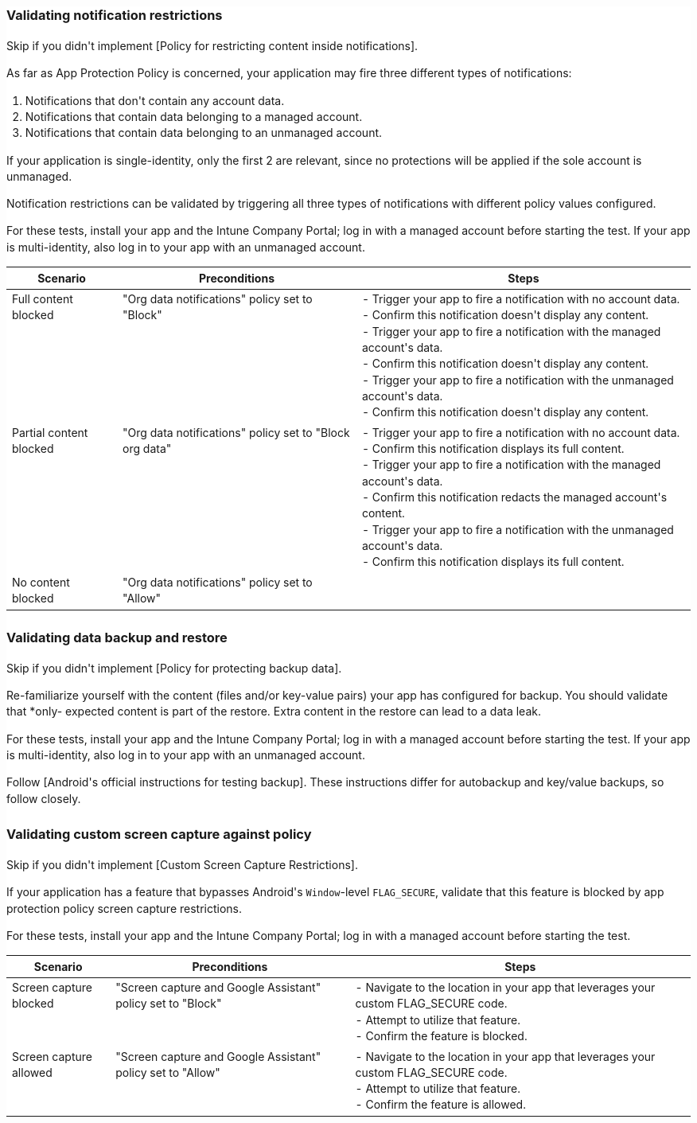 ### Validating notification restrictions
Skip if you didn't implement [Policy for restricting content inside notifications].

As far as App Protection Policy is concerned, your application may fire three different types of notifications:
 1. Notifications that don't contain any account data.
 2. Notifications that contain data belonging to a managed account.
 3. Notifications that contain data belonging to an unmanaged account.

If your application is single-identity, only the first 2 are relevant, since no protections will be applied if the sole account is unmanaged.

Notification restrictions can be validated by triggering all three types of notifications with different policy values configured.

For these tests, install your app and the Intune Company Portal; log in with a managed account before starting the test.
If your app is multi-identity, also log in to your app with an unmanaged account.

| Scenario | Preconditions | Steps | 
| - | - | - |
| Full content blocked | "Org data notifications" policy set to "Block" | - Trigger your app to fire a notification with no account data. <br> - Confirm this notification doesn't display any content. <br> - Trigger your app to fire a notification with the managed account's data. <br> - Confirm this notification doesn't display any content. <br> - Trigger your app to fire a notification with the unmanaged account's data. <br> - Confirm this notification doesn't display any content. |
| Partial content blocked | "Org data notifications" policy set to "Block org data" | - Trigger your app to fire a notification with no account data. <br> - Confirm this notification displays its full content. <br> - Trigger your app to fire a notification with the managed account's data. <br> - Confirm this notification redacts the managed account's content. <br> - Trigger your app to fire a notification with the unmanaged account's data. <br> - Confirm this notification displays its full content. |
| No content blocked | "Org data notifications" policy set to "Allow" | 

### Validating data backup and restore
Skip if you didn't implement [Policy for protecting backup data].

Re-familiarize yourself with the content (files and/or key-value pairs) your app has configured for backup.
You should validate that *only- expected content is part of the restore.
Extra content in the restore can lead to a data leak.

For these tests, install your app and the Intune Company Portal; log in with a managed account before starting the test.
If your app is multi-identity, also log in to your app with an unmanaged account.

Follow [Android's official instructions for testing backup].
These instructions differ for autobackup and key/value backups, so follow closely.

### Validating custom screen capture against policy
Skip if you didn't implement [Custom Screen Capture Restrictions].

If your application has a feature that bypasses Android's `Window`-level `FLAG_SECURE`, validate that this feature is blocked by app protection policy screen capture restrictions.

For these tests, install your app and the Intune Company Portal; log in with a managed account before starting the test.

| Scenario | Preconditions | Steps | 
| - | - | - |
| Screen capture blocked | "Screen capture and Google Assistant" policy set to "Block" | - Navigate to the location in your app that leverages your custom FLAG_SECURE code. <br> - Attempt to utilize that feature. <br> - Confirm the feature is blocked. |
| Screen capture allowed | "Screen capture and Google Assistant" policy set to "Allow" | - Navigate to the location in your app that leverages your custom FLAG_SECURE code. <br> - Attempt to utilize that feature. <br> - Confirm the feature is allowed. | 


[saving to device or cloud storage]: #saving-to-device-or-cloud-storage
[BackupAgent]: https://developer.android.com/reference/android/app/backup/BackupAgent
[BackupAgentHelper]: https://developer.android.com/reference/android/app/backup/BackupAgentHelper
[AppPolicy]: https://msintuneappsdk.github.io/ms-intune-app-sdk-android/reference/com/microsoft/intune/mam/policy/AppPolicy.html
[MAMBackupAgent]: https://msintuneappsdk.github.io/ms-intune-app-sdk-android/reference/com/microsoft/intune/mam/client/app/backup/MAMBackupAgent.html
[MAMBackupAgentHelper]: https://msintuneappsdk.github.io/ms-intune-app-sdk-android/reference/com/microsoft/intune/mam/client/app/backup/MAMBackupAgentHelper.html
[MAMBackupDataInput]: https://msintuneappsdk.github.io/ms-intune-app-sdk-android/reference/com/microsoft/intune/mam/client/app/backup/MAMBackupDataInput.html
[MAMDataProtectionManager]: https://msintuneappsdk.github.io/ms-intune-app-sdk-android/reference/com/microsoft/intune/mam/client/identity/MAMDataProtectionManager.html
[MAMDefaultBackupAgent]: https://msintuneappsdk.github.io/ms-intune-app-sdk-android/reference/com/microsoft/intune/mam/client/app/backup/MAMDefaultBackupAgent.html
[MAMEnrollmentNotification]: https://msintuneappsdk.github.io/ms-intune-app-sdk-android/reference/com/microsoft/intune/mam/policy/notification/MAMEnrollmentNotification.html
[MAMFileBackupHelper]: https://msintuneappsdk.github.io/ms-intune-app-sdk-android/reference/com/microsoft/intune/mam/client/app/backup/MAMFileBackupHelper.html
[MAMFileProtectionManager]: https://msintuneappsdk.github.io/ms-intune-app-sdk-android/reference/com/microsoft/intune/mam/client/identity/MAMFileProtectionManager.html
[MAMNotification]: https://msintuneappsdk.github.io/ms-intune-app-sdk-android/reference/com/microsoft/intune/mam/policy/notification/MAMNotification.html
[MAMNotificationType]: https://msintuneappsdk.github.io/ms-intune-app-sdk-android/reference/com/microsoft/intune/mam/policy/notification/MAMNotificationType.html
[MAMNotificationReceiver]: https://msintuneappsdk.github.io/ms-intune-app-sdk-android/reference/com/microsoft/intune/mam/client/notification/MAMNotificationReceiver.html
[MAMNotificationReceiverRegistry]: https://msintuneappsdk.github.io/ms-intune-app-sdk-android/reference/com/microsoft/intune/mam/client/notification/MAMNotificationReceiverRegistry.html
[MAMPolicyManager]: https://msintuneappsdk.github.io/ms-intune-app-sdk-android/reference/com/microsoft/intune/mam/client/identity/MAMPolicyManager.html
[MAMSharedPreferencesBackupHelper]: https://msintuneappsdk.github.io/ms-intune-app-sdk-android/reference/com/microsoft/intune/mam/client/app/backup/MAMSharedPreferencesBackupHelper.html
[MAMUserInfo]: https://msintuneappsdk.github.io/ms-intune-app-sdk-android/reference/com/microsoft/intune/mam/policy/MAMUserInfo.html
[MAMUserNotification]: https://msintuneappsdk.github.io/ms-intune-app-sdk-android/reference/com/microsoft/intune/mam/policy/notification/MAMUserNotification.html
[OpenLocation]: https://msintuneappsdk.github.io/ms-intune-app-sdk-android/reference/com/microsoft/intune/mam/policy/OpenLocation.html
[SaveLocation]: https://msintuneappsdk.github.io/ms-intune-app-sdk-android/reference/com/microsoft/intune/mam/policy/SaveLocation.html
[unregisterAccountForMAM]: https://msintuneappsdk.github.io/ms-intune-app-sdk-android/reference/com/microsoft/intune/mam/policy/MAMEnrollmentManager.html#unregisterAccountForMAM(java.lang.String)